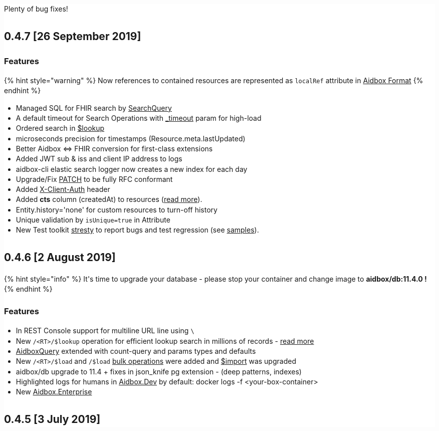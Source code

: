 Plenty of bug fixes!

## 0.4.7 \[26 September 2019]

### Features

{% hint style="warning" %}
Now references to contained resources are represented as `localRef` attribute in [Aidbox Format](../../../modules-1/fhir-resources/aidbox-and-fhir-formats.md)
{% endhint %}

* Managed SQL for FHIR search by [SearchQuery](../../../api-1/fhir-api/search-1/searchquery.md)
* A default timeout for Search Operations with [\_timeout](../../../api-1/fhir-api/search-1/search-parameters-list/\_timeout.md) param for high-load
* Ordered search in [$lookup](../../../api-1/fhir-api/search-1/usdlookup.md)
* microseconds precision for timestamps (Resource.meta.lastUpdated)
* Better Aidbox <=> FHIR conversion for first-class extensions
* Added JWT sub & iss and client IP address to logs
* aidbox-cli elastic search logger now creates a new index for each day
* Upgrade/Fix [PATCH](../../../api-1/api/crud-1/patch.md) to be fully RFC conformant
* Added [X-Client-Auth](https://docs.aidbox.app/auth-betta/access-token-introspection#x-client-auth) header
* Added **cts** column (createdAt) to resources ([read more](0.4.7-addendum.md)).
* Entity.history='none' for custom resources to turn-off history
* Unique validation by `isUnique=true` in Attribute
* New Test toolkit [stresty](https://github.com/Aidbox/stresty) to report bugs and test regression (see [samples](https://github.com/Aidbox/aidbox-tests/tree/master/test)).

## 0.4.6 \[2 August 2019]

{% hint style="info" %}
It's time to upgrade your database - please stop your container and change image to **aidbox/db:11.4.0 !**
{% endhint %}

### Features

* In REST Console support for multiline URL line using `\`
* New `/<RT>/$lookup` operation for efficient lookup search in millions of records - [read more](../../../api-1/fhir-api/search-1/usdlookup.md)
* [AidboxQuery](../../../tutorials/data-api/custom-search.md) extended with count-query and params types and defaults
* New `/<RT>/$load` and `/$load` [bulk operations](../../../api-1/bulk-api-1/#usdload) were added and [$import](../../../api-1/bulk-api-1/#usdimport) was upgraded
* aidbox/db upgrade to 11.4 + fixes in json\_knife pg extension - (deep patterns, indexes)
* Highlighted logs for humans in [Aidbox.Dev](../../run-aidbox-locally-with-docker/) by default: docker logs -f \<your-box-container>
* New [Aidbox.Enterprise](https://github.com/Aidbox/documentation/blob/master/getting-started/versioning-and-release-notes/release-notes-1/broken-reference/README.md)

## 0.4.5 \[3 July 2019]
